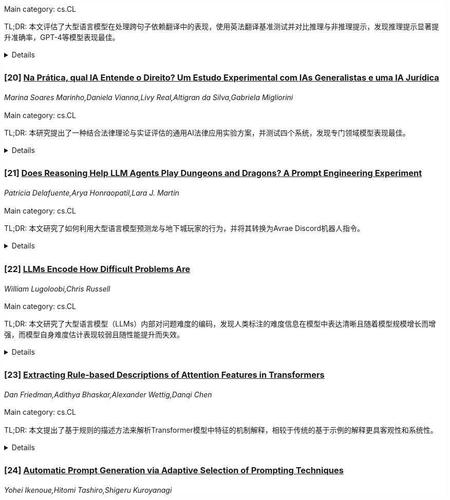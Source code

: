 Main category: cs.CL

TL;DR: 本文评估了大型语言模型在处理跨句子依赖翻译中的表现，使用英法翻译基准测试并对比推理与非推理提示，发现推理提示显著提升准确率，GPT-4等模型表现最佳。


<details><summary>Details</summary></details>


### [20] [Na Prática, qual IA Entende o Direito? Um Estudo Experimental com IAs Generalistas e uma IA Jurídica](https://arxiv.org/abs/2510.18108)
*Marina Soares Marinho,Daniela Vianna,Livy Real,Altigran da Silva,Gabriela Migliorini*

Main category: cs.CL

TL;DR: 本研究提出了一种结合法律理论与实证评估的通用AI法律应用实验方案，并测试四个系统，发现专门领域模型表现最佳。


<details><summary>Details</summary></details>


### [21] [Does Reasoning Help LLM Agents Play Dungeons and Dragons? A Prompt Engineering Experiment](https://arxiv.org/abs/2510.18112)
*Patricia Delafuente,Arya Honraopatil,Lara J. Martin*

Main category: cs.CL

TL;DR: 本文研究了如何利用大型语言模型预测龙与地下城玩家的行为，并将其转换为Avrae Discord机器人指令。


<details><summary>Details</summary></details>


### [22] [LLMs Encode How Difficult Problems Are](https://arxiv.org/abs/2510.18147)
*William Lugoloobi,Chris Russell*

Main category: cs.CL

TL;DR: 本文研究了大型语言模型（LLMs）内部对问题难度的编码，发现人类标注的难度信息在模型中表达清晰且随着模型规模增长而增强，而模型自身难度估计表现较弱且随性能提升而失效。


<details><summary>Details</summary></details>


### [23] [Extracting Rule-based Descriptions of Attention Features in Transformers](https://arxiv.org/abs/2510.18148)
*Dan Friedman,Adithya Bhaskar,Alexander Wettig,Danqi Chen*

Main category: cs.CL

TL;DR: 本文提出了基于规则的描述方法来解析Transformer模型中特征的机制解释，相较于传统的基于示例的解释更具客观性和系统性。


<details><summary>Details</summary></details>


### [24] [Automatic Prompt Generation via Adaptive Selection of Prompting Techniques](https://arxiv.org/abs/2510.18162)
*Yohei Ikenoue,Hitomi Tashiro,Shigeru Kuroyanagi*
